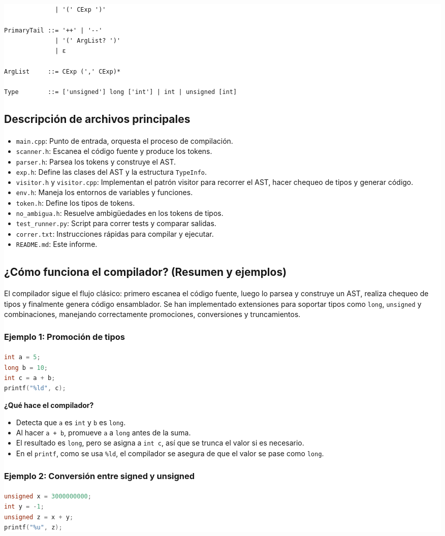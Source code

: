 ```
              | '(' CExp ')'

PrimaryTail ::= '++' | '--'
              | '(' ArgList? ')'
              | ε

ArgList     ::= CExp (',' CExp)*

Type        ::= ['unsigned'] long ['int'] | int | unsigned [int]
```

## Descripción de archivos principales

- `main.cpp`: Punto de entrada, orquesta el proceso de compilación.
- `scanner.h`: Escanea el código fuente y produce los tokens.
- `parser.h`: Parsea los tokens y construye el AST.
- `exp.h`: Define las clases del AST y la estructura `TypeInfo`.
- `visitor.h` y `visitor.cpp`: Implementan el patrón visitor para recorrer el AST, hacer chequeo de tipos y generar código.
- `env.h`: Maneja los entornos de variables y funciones.
- `token.h`: Define los tipos de tokens.
- `no_ambigua.h`: Resuelve ambigüedades en los tokens de tipos.
- `test_runner.py`: Script para correr tests y comparar salidas.
- `correr.txt`: Instrucciones rápidas para compilar y ejecutar.
- `README.md`: Este informe.

## ¿Cómo funciona el compilador? (Resumen y ejemplos)

El compilador sigue el flujo clásico: primero escanea el código fuente, luego lo parsea y construye un AST, realiza chequeo de tipos y finalmente genera código ensamblador. Se han implementado extensiones para soportar tipos como `long`, `unsigned` y combinaciones, manejando correctamente promociones, conversiones y truncamientos.

### Ejemplo 1: Promoción de tipos

```c
int a = 5;
long b = 10;
int c = a + b;
printf("%ld", c);
```

**¿Qué hace el compilador?**

- Detecta que `a` es `int` y `b` es `long`.
- Al hacer `a + b`, promueve `a` a `long` antes de la suma.
- El resultado es `long`, pero se asigna a `int c`, así que se trunca el valor si es necesario.
- En el `printf`, como se usa `%ld`, el compilador se asegura de que el valor se pase como `long`.

### Ejemplo 2: Conversión entre signed y unsigned

```c
unsigned x = 3000000000;
int y = -1;
unsigned z = x + y;
printf("%u", z);
```
